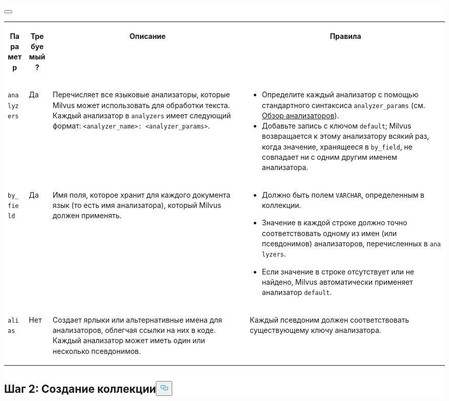 <button class="copy-code-btn"></button></code></pre>
<table>
   <tr>
     <th><p>Параметр</p></th>
     <th><p>Требуемый?</p></th>
     <th><p>Описание</p></th>
     <th><p>Правила</p></th>
   </tr>
   <tr>
     <td><p><code translate="no">analyzers</code></p></td>
     <td><p>Да</p></td>
     <td><p>Перечисляет все языковые анализаторы, которые Milvus может использовать для обработки текста. Каждый анализатор в <code translate="no">analyzers</code> имеет следующий формат: <code translate="no">&lt;analyzer_name&gt;: &lt;analyzer_params&gt;</code>.</p></td>
     <td><ul>
<li>Определите каждый анализатор с помощью стандартного синтаксиса <code translate="no">analyzer_params</code> (см. <a href="/docs/ru/analyzer-overview.md#Analyzer-types">Обзор анализаторов</a>).</li>
<li>Добавьте запись с ключом <code translate="no">default</code>; Milvus возвращается к этому анализатору всякий раз, когда значение, хранящееся в <code translate="no">by_field</code>, не совпадает ни с одним другим именем анализатора.</li>
</ul></td>
   </tr>
   <tr>
     <td><p><code translate="no">by_field</code></p></td>
     <td><p>Да</p></td>
     <td><p>Имя поля, которое хранит для каждого документа язык (то есть имя анализатора), который Milvus должен применять.</p></td>
     <td><ul>
<li><p>Должно быть полем <code translate="no">VARCHAR</code>, определенным в коллекции.</p></li>
<li><p>Значение в каждой строке должно точно соответствовать одному из имен (или псевдонимов) анализаторов, перечисленных в <code translate="no">analyzers</code>.</p></li>
<li><p>Если значение в строке отсутствует или не найдено, Milvus автоматически применяет анализатор <code translate="no">default</code>.</p></li>
</ul></td>
   </tr>
   <tr>
     <td><p><code translate="no">alias</code></p></td>
     <td><p>Нет</p></td>
     <td><p>Создает ярлыки или альтернативные имена для анализаторов, облегчая ссылки на них в коде. Каждый анализатор может иметь один или несколько псевдонимов.</p></td>
     <td><p>Каждый псевдоним должен соответствовать существующему ключу анализатора.</p></td>
   </tr>
</table>
<h2 id="Step-2-Create-collection" class="common-anchor-header">Шаг 2: Создание коллекции<button data-href="#Step-2-Create-collection" class="anchor-icon" translate="no">
      <svg translate="no"
        aria-hidden="true"
        focusable="false"
        height="20"
        version="1.1"
        viewBox="0 0 16 16"
        width="16"
      >
        <path
          fill="#0092E4"
          fill-rule="evenodd"
          d="M4 9h1v1H4c-1.5 0-3-1.69-3-3.5S2.55 3 4 3h4c1.45 0 3 1.69 3 3.5 0 1.41-.91 2.72-2 3.25V8.59c.58-.45 1-1.27 1-2.09C10 5.22 8.98 4 8 4H4c-.98 0-2 1.22-2 2.5S3 9 4 9zm9-3h-1v1h1c1 0 2 1.22 2 2.5S13.98 12 13 12H9c-.98 0-2-1.22-2-2.5 0-.83.42-1.64 1-2.09V6.25c-1.09.53-2 1.84-2 3.25C6 11.31 7.55 13 9 13h4c1.45 0 3-1.69 3-3.5S14.5 6 13 6z"
        ></path>
      </svg>